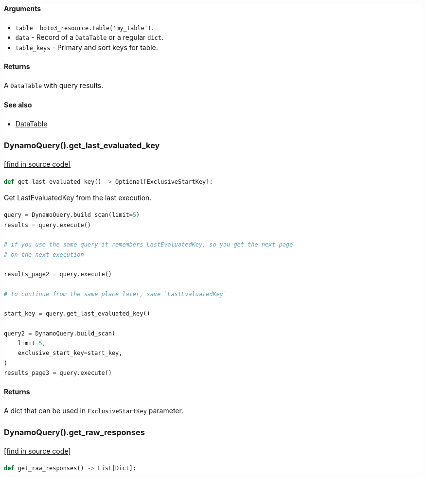 #### Arguments

- `table` - `boto3_resource.Table('my_table')`.
- `data` - Record of a `DataTable` or a regular `dict`.
- `table_keys` - Primary and sort keys for table.

#### Returns

A `DataTable` with query results.

#### See also

- [DataTable](data_table.md#datatable)

### DynamoQuery().get_last_evaluated_key

[[find in source code]](https://github.com/altitudenetworks/dynamoquery/blob/master/dynamo_query/dynamo_query.py#L661)

```python
def get_last_evaluated_key() -> Optional[ExclusiveStartKey]:
```

Get LastEvaluatedKey from the last execution.

```python
query = DynamoQuery.build_scan(limit=5)
results = query.execute()

# if you use the same query it remembers LastEvaluatedKey, so you get the next page
# on the next execution

results_page2 = query.execute()

# to continue from the same place later, save `LastEvaluatedKey`

start_key = query.get_last_evaluated_key()

query2 = DynamoQuery.build_scan(
    limit=5,
    exclusive_start_key=start_key,
)
results_page3 = query.execute()
```

#### Returns

A dict that can be used in `ExclusiveStartKey` parameter.

### DynamoQuery().get_raw_responses

[[find in source code]](https://github.com/altitudenetworks/dynamoquery/blob/master/dynamo_query/dynamo_query.py#L697)

```python
def get_raw_responses() -> List[Dict]:
```

